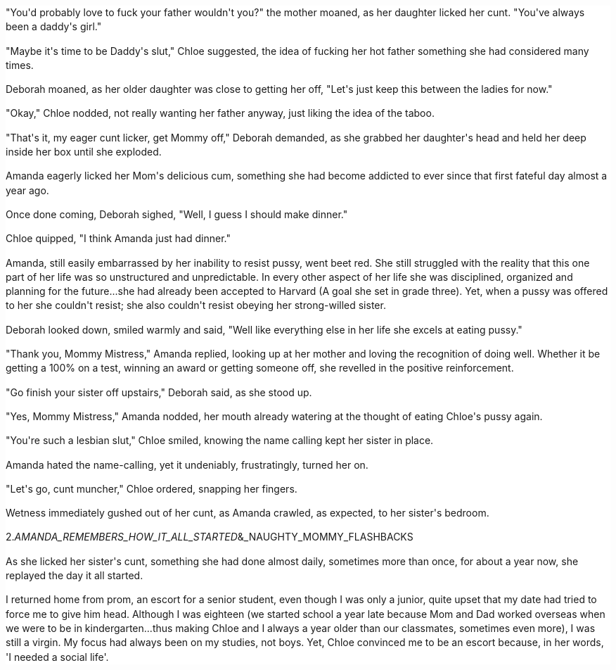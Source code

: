  "You'd probably love to fuck your father wouldn't you?" the mother moaned, as her daughter licked her cunt. "You've always been a daddy's girl." 

 "Maybe it's time to be Daddy's slut," Chloe suggested, the idea of fucking her hot father something she had considered many times. 

 Deborah moaned, as her older daughter was close to getting her off, "Let's just keep this between the ladies for now." 

 "Okay," Chloe nodded, not really wanting her father anyway, just liking the idea of the taboo. 

 "That's it, my eager cunt licker, get Mommy off," Deborah demanded, as she grabbed her daughter's head and held her deep inside her box until she exploded. 

 Amanda eagerly licked her Mom's delicious cum, something she had become addicted to ever since that first fateful day almost a year ago. 

 Once done coming, Deborah sighed, "Well, I guess I should make dinner." 

 Chloe quipped, "I think Amanda just had dinner." 

 Amanda, still easily embarrassed by her inability to resist pussy, went beet red. She still struggled with the reality that this one part of her life was so unstructured and unpredictable. In every other aspect of her life she was disciplined, organized and planning for the future...she had already been accepted to Harvard (A goal she set in grade three). Yet, when a pussy was offered to her she couldn't resist; she also couldn't resist obeying her strong-willed sister. 

 Deborah looked down, smiled warmly and said, "Well like everything else in her life she excels at eating pussy." 

 "Thank you, Mommy Mistress," Amanda replied, looking up at her mother and loving the recognition of doing well. Whether it be getting a 100% on a test, winning an award or getting someone off, she revelled in the positive reinforcement. 

 "Go finish your sister off upstairs," Deborah said, as she stood up. 

 "Yes, Mommy Mistress," Amanda nodded, her mouth already watering at the thought of eating Chloe's pussy again. 

 "You're such a lesbian slut," Chloe smiled, knowing the name calling kept her sister in place. 

 Amanda hated the name-calling, yet it undeniably, frustratingly, turned her on. 

 "Let's go, cunt muncher," Chloe ordered, snapping her fingers. 

 Wetness immediately gushed out of her cunt, as Amanda crawled, as expected, to her sister's bedroom. 

 2._AMANDA_REMEMBERS_HOW_IT_ALL_STARTED_&amp;_NAUGHTY_MOMMY_FLASHBACKS 

 As she licked her sister's cunt, something she had done almost daily, sometimes more than once, for about a year now, she replayed the day it all started. 

 I returned home from prom, an escort for a senior student, even though I was only a junior, quite upset that my date had tried to force me to give him head. Although I was eighteen (we started school a year late because Mom and Dad worked overseas when we were to be in kindergarten...thus making Chloe and I always a year older than our classmates, sometimes even more), I was still a virgin. My focus had always been on my studies, not boys. Yet, Chloe convinced me to be an escort because, in her words, 'I needed a social life'. 
